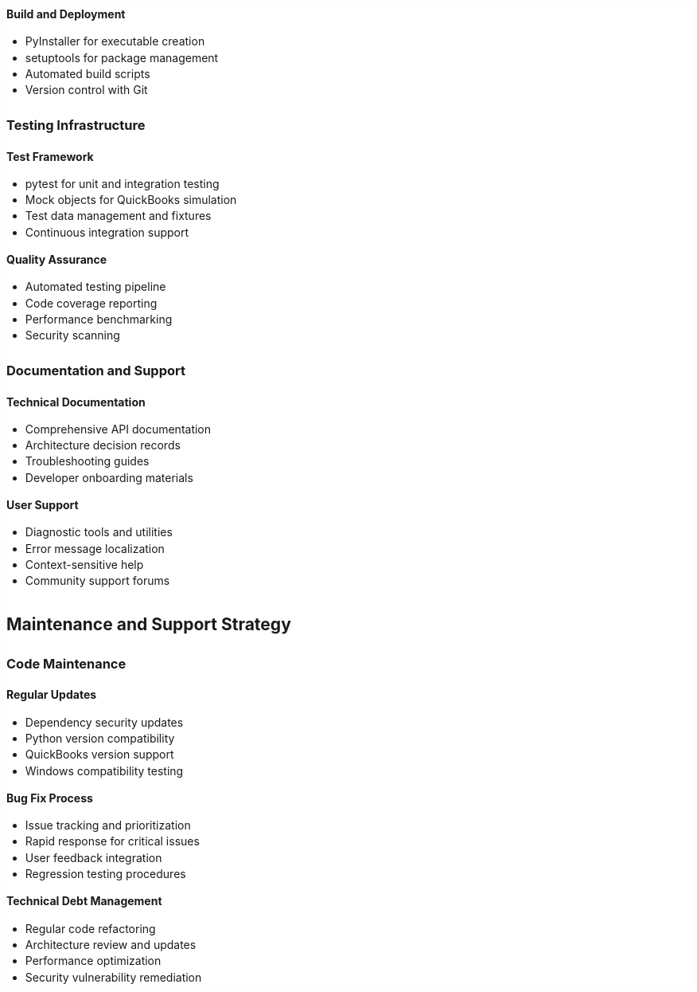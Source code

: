 **Build and Deployment**
- PyInstaller for executable creation
- setuptools for package management
- Automated build scripts
- Version control with Git

### Testing Infrastructure

**Test Framework**
- pytest for unit and integration testing
- Mock objects for QuickBooks simulation
- Test data management and fixtures
- Continuous integration support

**Quality Assurance**
- Automated testing pipeline
- Code coverage reporting
- Performance benchmarking
- Security scanning

### Documentation and Support

**Technical Documentation**
- Comprehensive API documentation
- Architecture decision records
- Troubleshooting guides
- Developer onboarding materials

**User Support**
- Diagnostic tools and utilities
- Error message localization
- Context-sensitive help
- Community support forums

## Maintenance and Support Strategy

### Code Maintenance

**Regular Updates**
- Dependency security updates
- Python version compatibility
- QuickBooks version support
- Windows compatibility testing

**Bug Fix Process**
- Issue tracking and prioritization
- Rapid response for critical issues
- User feedback integration
- Regression testing procedures

**Technical Debt Management**
- Regular code refactoring
- Architecture review and updates
- Performance optimization
- Security vulnerability remediation
